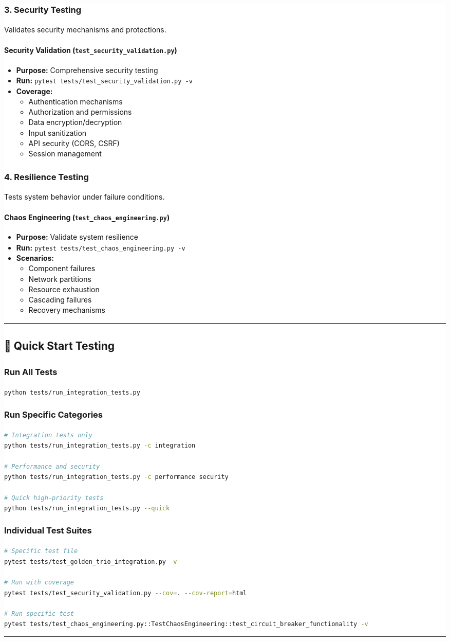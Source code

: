 ### 3. **Security Testing**
Validates security mechanisms and protections.

#### Security Validation (`test_security_validation.py`)
- **Purpose:** Comprehensive security testing
- **Run:** `pytest tests/test_security_validation.py -v`
- **Coverage:**
  - Authentication mechanisms
  - Authorization and permissions
  - Data encryption/decryption
  - Input sanitization
  - API security (CORS, CSRF)
  - Session management

### 4. **Resilience Testing**
Tests system behavior under failure conditions.

#### Chaos Engineering (`test_chaos_engineering.py`)
- **Purpose:** Validate system resilience
- **Run:** `pytest tests/test_chaos_engineering.py -v`
- **Scenarios:**
  - Component failures
  - Network partitions
  - Resource exhaustion
  - Cascading failures
  - Recovery mechanisms

---

## 🚀 Quick Start Testing

### Run All Tests
```bash
python tests/run_integration_tests.py
```

### Run Specific Categories
```bash
# Integration tests only
python tests/run_integration_tests.py -c integration

# Performance and security
python tests/run_integration_tests.py -c performance security

# Quick high-priority tests
python tests/run_integration_tests.py --quick
```

### Individual Test Suites
```bash
# Specific test file
pytest tests/test_golden_trio_integration.py -v

# Run with coverage
pytest tests/test_security_validation.py --cov=. --cov-report=html

# Run specific test
pytest tests/test_chaos_engineering.py::TestChaosEngineering::test_circuit_breaker_functionality -v
```

---